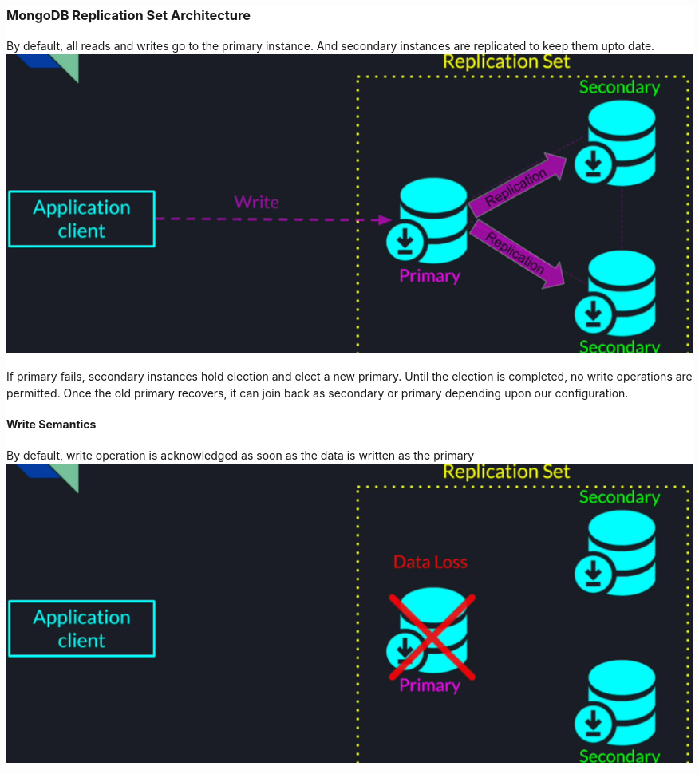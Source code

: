 ### MongoDB Replication Set Architecture
By default, all reads and writes go to the primary instance. And secondary instances are replicated to keep them upto date.
![MongoDB!](images/mongo3.png)

If primary fails, secondary instances hold election and elect a new primary. Until the election is completed, no write operations are permitted. Once the old primary recovers, it can join back as secondary or primary depending upon our configuration.

#### Write Semantics
By default, write operation is acknowledged as soon as the data is written as the primary
![MongoDB!](images/mongo4.png)
